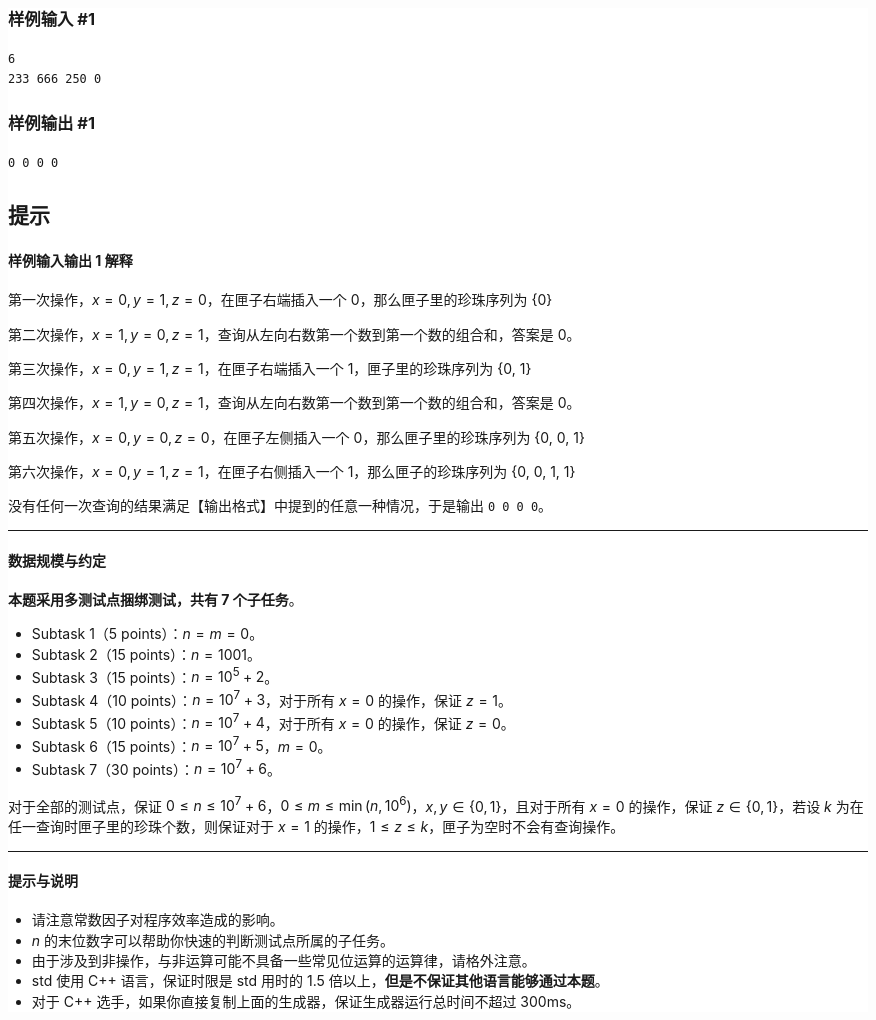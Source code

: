 ### 样例输入 #1
```
6
233 666 250 0
```
### 样例输出 #1
```
0 0 0 0
```
## 提示

#### 样例输入输出 1 解释

第一次操作，$x=0,y=1,z=0$，在匣子右端插入一个 $0$，那么匣子里的珍珠序列为 $\{0\}$

第二次操作，$x = 1,y = 0,z = 1$，查询从左向右数第一个数到第一个数的组合和，答案是 $0$。

第三次操作，$x = 0,y = 1,z = 1$，在匣子右端插入一个 $1$，匣子里的珍珠序列为 $\{0,~1\}$

第四次操作，$x = 1,y = 0,z = 1$，查询从左向右数第一个数到第一个数的组合和，答案是 $0$。

第五次操作，$x = 0,y = 0,z = 0$，在匣子左侧插入一个 $0$，那么匣子里的珍珠序列为 $\{0,~0,~1\}$

第六次操作，$x = 0,y = 1,z = 1$，在匣子右侧插入一个 $1$，那么匣子的珍珠序列为 $\{0,~0,~1,~1\}$

没有任何一次查询的结果满足【输出格式】中提到的任意一种情况，于是输出 ``0 0 0 0``。

---

#### 数据规模与约定

**本题采用多测试点捆绑测试，共有 $7$ 个子任务**。

- Subtask 1（5 points）：$n = m = 0$。
- Subtask 2（15 points）：$n = 1001$。
- Subtask 3（15 points）：$n = 10^5 + 2$。
- Subtask 4（10 points）：$n = 10^7 + 3$，对于所有 $x = 0$ 的操作，保证 $z = 1$。
- Subtask 5（10 points）：$n = 10^7 + 4$，对于所有 $x = 0$ 的操作，保证 $z = 0$。
- Subtask 6（15 points）：$n = 10^7 + 5$，$m = 0$。
- Subtask 7（30 points）：$n = 10^7 + 6$。

对于全部的测试点，保证 $0 \leq n \leq 10^7 + 6$，$0 \leq m \leq \min(n, 10^6)$，$x, y \in \{0, 1\}$，且对于所有 $x = 0$ 的操作，保证  $z \in \{0, 1\}$，若设 $k$ 为在任一查询时匣子里的珍珠个数，则保证对于 $x = 1$ 的操作，$1 \leq z \leq k$，匣子为空时不会有查询操作。

---

#### 提示与说明

- 请注意常数因子对程序效率造成的影响。
- $n$ 的末位数字可以帮助你快速的判断测试点所属的子任务。
- 由于涉及到非操作，与非运算可能不具备一些常见位运算的运算律，请格外注意。
- std 使用 C++ 语言，保证时限是 std 用时的 1.5 倍以上，**但是不保证其他语言能够通过本题**。
- 对于 C++ 选手，如果你直接复制上面的生成器，保证生成器运行总时间不超过 300ms。
